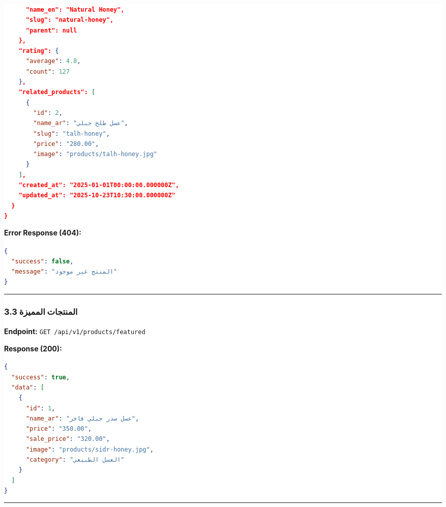 ```json
      "name_en": "Natural Honey",
      "slug": "natural-honey",
      "parent": null
    },
    "rating": {
      "average": 4.8,
      "count": 127
    },
    "related_products": [
      {
        "id": 2,
        "name_ar": "عسل طلح جبلي",
        "slug": "talh-honey",
        "price": "280.00",
        "image": "products/talh-honey.jpg"
      }
    ],
    "created_at": "2025-01-01T00:00:00.000000Z",
    "updated_at": "2025-10-23T10:30:00.000000Z"
  }
}
```

**Error Response (404):**
```json
{
  "success": false,
  "message": "المنتج غير موجود"
}
```

---

### 3.3 المنتجات المميزة
**Endpoint:** `GET /api/v1/products/featured`

**Response (200):**
```json
{
  "success": true,
  "data": [
    {
      "id": 1,
      "name_ar": "عسل سدر جبلي فاخر",
      "price": "350.00",
      "sale_price": "320.00",
      "image": "products/sidr-honey.jpg",
      "category": "العسل الطبيعي"
    }
  ]
}
```

---